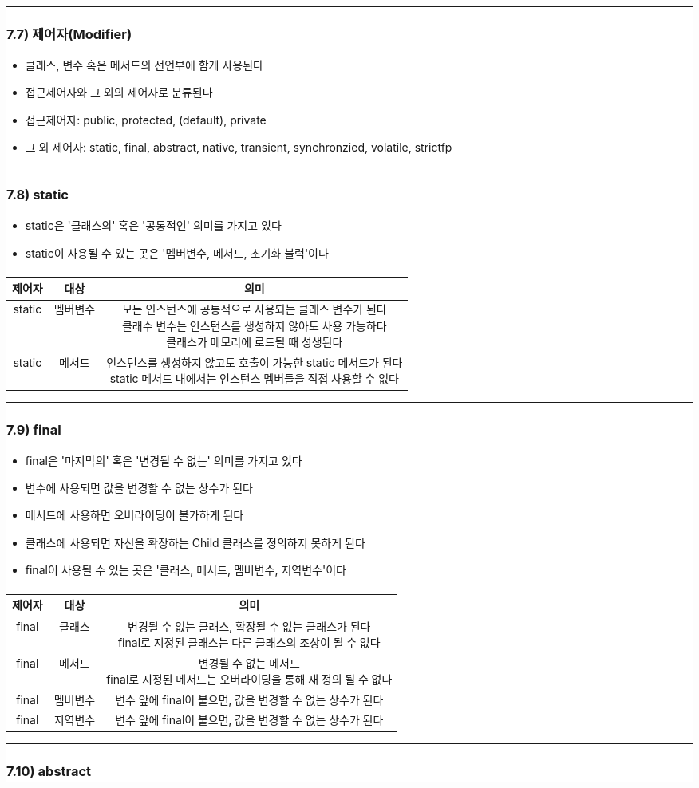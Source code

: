 ******************************************************************************************************************************************************************************************

### 7.7) 제어자(Modifier)

* 클래스, 변수 혹은 메서드의 선언부에 함게 사용된다

* 접근제어자와 그 외의 제어자로 분류된다

* 접근제어자: public, protected, (default), private

* 그 외 제어자: static, final, abstract, native, transient, synchronzied, volatile, strictfp

******************************************************************************************************************************************************************************************

### 7.8) static

* static은 '클래스의' 혹은 '공통적인' 의미를 가지고 있다

* static이 사용될 수 있는 곳은 '멤버변수, 메서드, 초기화 블럭'이다


#### <static summary table>

|제어자|대상|의미|
|:---:|:---:|:---:|
|static|멤버변수|모든 인스턴스에 공통적으로 사용되는 클래스 변수가 된다 <br/> 클래수 변수는 인스턴스를 생성하지 않아도 사용 가능하다 <br/> 클래스가 메모리에 로드될 때 성생된다|
|static|메서드|인스턴스를 생성하지 않고도 호출이 가능한 static 메서드가 된다 <br/> static 메서드 내에서는 인스턴스 멤버들을 직접 사용할 수 없다|

******************************************************************************************************************************************************************************************

### 7.9) final

* final은 '마지막의' 혹은 '변경될 수 없는' 의미를 가지고 있다

* 변수에 사용되면 값을 변경할 수 없는 상수가 된다

* 메서드에 사용하면 오버라이딩이 불가하게 된다

* 클래스에 사용되면 자신을 확장하는 Child 클래스를 정의하지 못하게 된다

* final이 사용될 수 있는 곳은 '클래스, 메서드, 멤버변수, 지역변수'이다

#### <final summary table>

|제어자|대상|의미|
|:---:|:---:|:---:|
|final|클래스|변경될 수 없는 클래스, 확장될 수 없는 클래스가 된다 </br> final로 지정된 클래스는 다른 클래스의 조상이 될 수 없다|
|final|메서드|변경될 수 없는 메서드 </br> final로 지정된 메서드는 오버라이딩을 통해 재 정의 될 수 없다|
|final|멤버변수|변수 앞에 final이 붙으면, 값을 변경할 수 없는 상수가 된다|
|final|지역변수|변수 앞에 final이 붙으면, 값을 변경할 수 없는 상수가 된다|

******************************************************************************************************************************************************************************************

### 7.10) abstract
